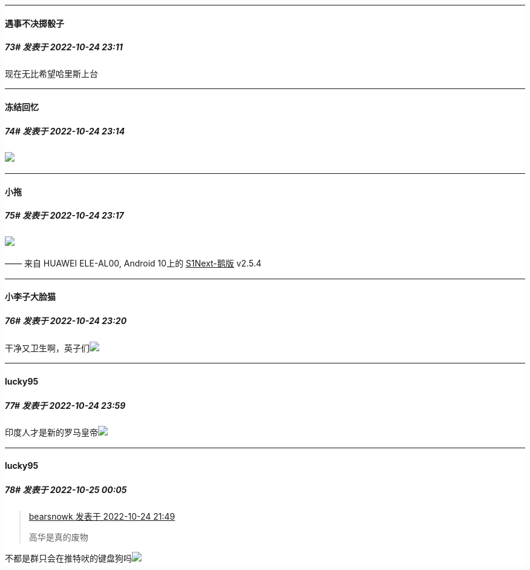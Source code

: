 *****

####  遇事不决掷骰子  
##### 73#       发表于 2022-10-24 23:11

现在无比希望哈里斯上台



*****

####  冻结回忆  
##### 74#       发表于 2022-10-24 23:14

<img src="https://static.saraba1st.com/image/smiley/face2017/243.gif" referrerpolicy="no-referrer">

*****

####  小拖  
##### 75#       发表于 2022-10-24 23:17

<img src="https://static.saraba1st.com/image/smiley/face2017/243.gif" referrerpolicy="no-referrer">

—— 来自 HUAWEI ELE-AL00, Android 10上的 [S1Next-鹅版](https://github.com/ykrank/S1-Next/releases) v2.5.4

*****

####  小李子大脸猫  
##### 76#       发表于 2022-10-24 23:20

干净又卫生啊，英子们<img src="https://static.saraba1st.com/image/smiley/face2017/066.png" referrerpolicy="no-referrer">



*****

####  lucky95  
##### 77#       发表于 2022-10-24 23:59

印度人才是新的罗马皇帝<img src="https://static.saraba1st.com/image/smiley/carton2017/004.png" referrerpolicy="no-referrer">



*****

####  lucky95  
##### 78#       发表于 2022-10-25 00:05

<blockquote><a href="httphttps://bbs.saraba1st.com/2b/forum.php?mod=redirect&amp;goto=findpost&amp;pid=58083749&amp;ptid=2101284" target="_blank">bearsnowk 发表于 2022-10-24 21:49</a>

高华是真的废物</blockquote>
不都是群只会在推特吠的键盘狗吗<img src="https://static.saraba1st.com/image/smiley/face2017/037.png" referrerpolicy="no-referrer">
